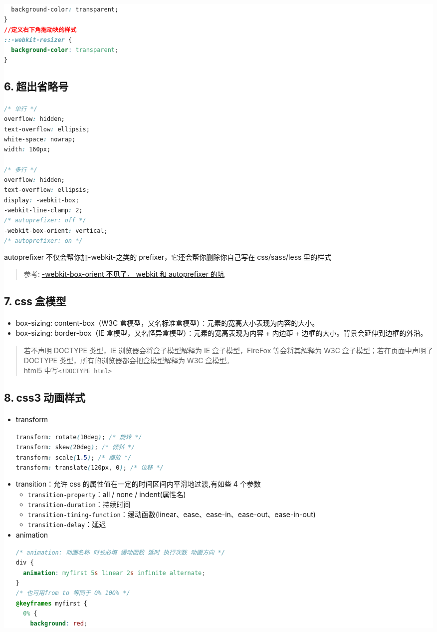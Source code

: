 ```css
  background-color: transparent;
}
//定义右下角拖动块的样式
::-webkit-resizer {
  background-color: transparent;
}
```

## 6. 超出省略号

```css
/* 单行 */
overflow: hidden;
text-overflow: ellipsis;
white-space: nowrap;
width: 160px;

/* 多行 */
overflow: hidden;
text-overflow: ellipsis;
display: -webkit-box;
-webkit-line-clamp: 2;
/* autoprefixer: off */
-webkit-box-orient: vertical;
/* autoprefixer: on */
```

autoprefixer 不仅会帮你加-webkit-之类的 prefixer，它还会帮你删除你自己写在 css/sass/less 里的样式

> 参考: [-webkit-box-orient 不见了， webkit 和 autoprefixer 的坑](https://blog.csdn.net/sinat_24070543/article/details/79755285)

## 7. css 盒模型

- box-sizing: content-box（W3C 盒模型，又名标准盒模型）：元素的宽高大小表现为内容的大小。
- box-sizing: border-box（IE 盒模型，又名怪异盒模型）：元素的宽高表现为内容 + 内边距 + 边框的大小。背景会延伸到边框的外沿。

> 若不声明 DOCTYPE 类型，IE 浏览器会将盒子模型解释为 IE 盒子模型，FireFox 等会将其解释为 W3C 盒子模型；若在页面中声明了 DOCTYPE 类型，所有的浏览器都会把盒模型解释为 W3C 盒模型。  
> html5 中写`<!DOCTYPE html>`

## 8. css3 动画样式

- transform
  ```css
  transform: rotate(10deg); /* 旋转 */
  transform: skew(20deg); /* 倾斜 */
  transform: scale(1.5); /* 缩放 */
  transform: translate(120px, 0); /* 位移 */
  ```
- transition：允许 css 的属性值在一定的时间区间内平滑地过渡,有如些 4 个参数
  - `transition-property`：all / none / indent(属性名)
  - `transition-duration`：持续时间
  - `transition-timing-function`：缓动函数(linear、ease、ease-in、ease-out、ease-in-out)
  - `transition-delay`：延迟
- animation
  ```css
  /* animation: 动画名称 时长必填 缓动函数 延时 执行次数 动画方向 */
  div {
    animation: myfirst 5s linear 2s infinite alternate;
  }
  /* 也可用from to 等同于 0% 100% */
  @keyframes myfirst {
    0% {
      background: red;
  ```